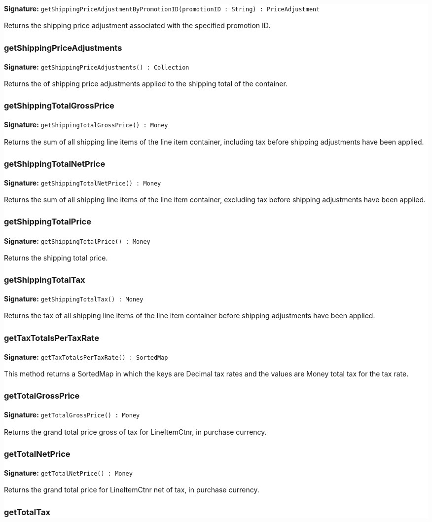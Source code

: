 **Signature:** `getShippingPriceAdjustmentByPromotionID(promotionID : String) : PriceAdjustment`

Returns the shipping price adjustment associated with the specified promotion ID.

### getShippingPriceAdjustments

**Signature:** `getShippingPriceAdjustments() : Collection`

Returns the of shipping price adjustments applied to the shipping total of the container.

### getShippingTotalGrossPrice

**Signature:** `getShippingTotalGrossPrice() : Money`

Returns the sum of all shipping line items of the line item container, including tax before shipping adjustments have been applied.

### getShippingTotalNetPrice

**Signature:** `getShippingTotalNetPrice() : Money`

Returns the sum of all shipping line items of the line item container, excluding tax before shipping adjustments have been applied.

### getShippingTotalPrice

**Signature:** `getShippingTotalPrice() : Money`

Returns the shipping total price.

### getShippingTotalTax

**Signature:** `getShippingTotalTax() : Money`

Returns the tax of all shipping line items of the line item container before shipping adjustments have been applied.

### getTaxTotalsPerTaxRate

**Signature:** `getTaxTotalsPerTaxRate() : SortedMap`

This method returns a SortedMap in which the keys are Decimal tax rates and the values are Money total tax for the tax rate.

### getTotalGrossPrice

**Signature:** `getTotalGrossPrice() : Money`

Returns the grand total price gross of tax for LineItemCtnr, in purchase currency.

### getTotalNetPrice

**Signature:** `getTotalNetPrice() : Money`

Returns the grand total price for LineItemCtnr net of tax, in purchase currency.

### getTotalTax
